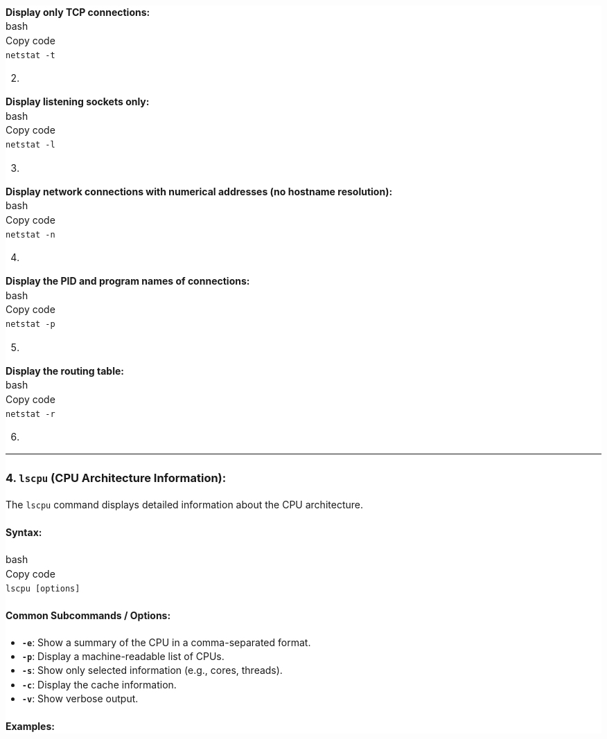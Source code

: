 **Display only TCP connections:**  
bash  
Copy code  
`netstat -t`

2. 

**Display listening sockets only:**  
bash  
Copy code  
`netstat -l`

3. 

**Display network connections with numerical addresses (no hostname resolution):**  
bash  
Copy code  
`netstat -n`

4. 

**Display the PID and program names of connections:**  
bash  
Copy code  
`netstat -p`

5. 

**Display the routing table:**  
bash  
Copy code  
`netstat -r`

6. 

---

### **4\. `lscpu` (CPU Architecture Information):**

The `lscpu` command displays detailed information about the CPU architecture.

#### **Syntax:**

bash  
Copy code  
`lscpu [options]`

#### **Common Subcommands / Options:**

* **`-e`**: Show a summary of the CPU in a comma-separated format.  
* **`-p`**: Display a machine-readable list of CPUs.  
* **`-s`**: Show only selected information (e.g., cores, threads).  
* **`-c`**: Display the cache information.  
* **`-v`**: Show verbose output.

#### **Examples:**

